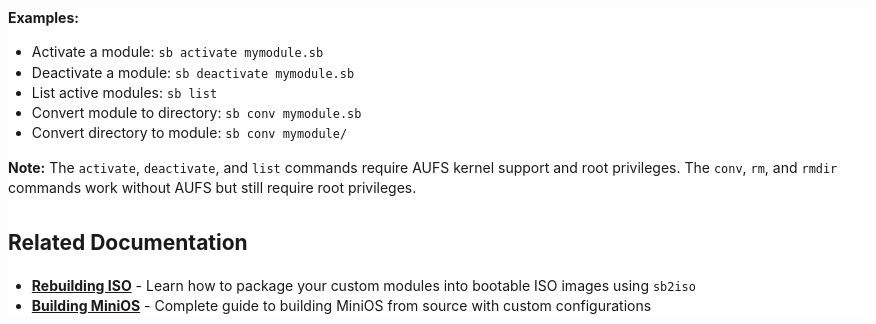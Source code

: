 **Examples:**

- Activate a module: `sb activate mymodule.sb`
- Deactivate a module: `sb deactivate mymodule.sb`
- List active modules: `sb list`
- Convert module to directory: `sb conv mymodule.sb`
- Convert directory to module: `sb conv mymodule/`

**Note:** The `activate`, `deactivate`, and `list` commands require AUFS kernel support and root privileges. The `conv`, `rm`, and `rmdir` commands work without AUFS but still require root privileges.

## Related Documentation

- **[Rebuilding ISO](Rebuilding-ISO.md)** - Learn how to package your custom modules into bootable ISO images using `sb2iso`
- **[Building MiniOS](Building-MiniOS.md)** - Complete guide to building MiniOS from source with custom configurations
